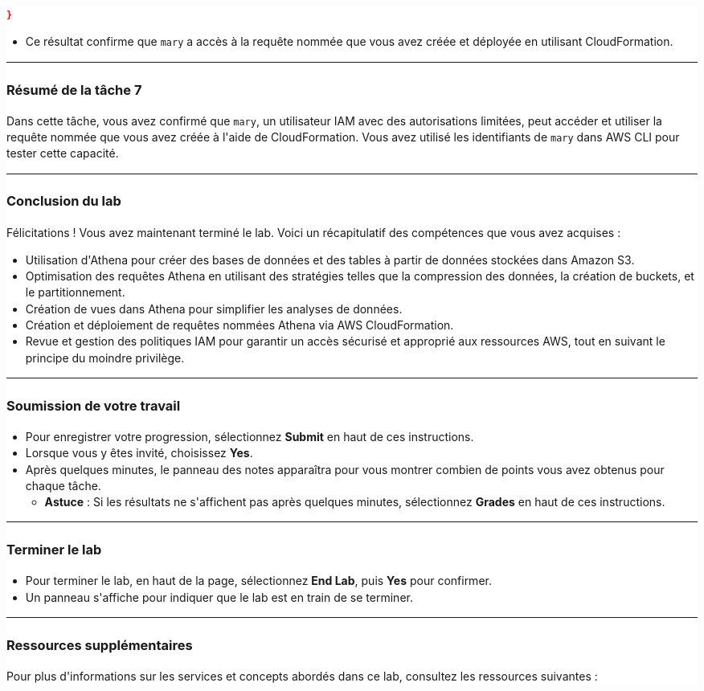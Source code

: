    ```json
   }
   ```

   - Ce résultat confirme que `mary` a accès à la requête nommée que vous avez créée et déployée en utilisant CloudFormation.

---

### Résumé de la tâche 7

Dans cette tâche, vous avez confirmé que `mary`, un utilisateur IAM avec des autorisations limitées, peut accéder et utiliser la requête nommée que vous avez créée à l'aide de CloudFormation. Vous avez utilisé les identifiants de `mary` dans AWS CLI pour tester cette capacité.

---

### Conclusion du lab

Félicitations ! Vous avez maintenant terminé le lab. Voici un récapitulatif des compétences que vous avez acquises :

- Utilisation d'Athena pour créer des bases de données et des tables à partir de données stockées dans Amazon S3.
- Optimisation des requêtes Athena en utilisant des stratégies telles que la compression des données, la création de buckets, et le partitionnement.
- Création de vues dans Athena pour simplifier les analyses de données.
- Création et déploiement de requêtes nommées Athena via AWS CloudFormation.
- Revue et gestion des politiques IAM pour garantir un accès sécurisé et approprié aux ressources AWS, tout en suivant le principe du moindre privilège.

---

### Soumission de votre travail

- Pour enregistrer votre progression, sélectionnez **Submit** en haut de ces instructions.
- Lorsque vous y êtes invité, choisissez **Yes**.
- Après quelques minutes, le panneau des notes apparaîtra pour vous montrer combien de points vous avez obtenus pour chaque tâche.
  - **Astuce** : Si les résultats ne s'affichent pas après quelques minutes, sélectionnez **Grades** en haut de ces instructions.

---

### Terminer le lab

- Pour terminer le lab, en haut de la page, sélectionnez **End Lab**, puis **Yes** pour confirmer.
- Un panneau s'affiche pour indiquer que le lab est en train de se terminer.

---

### Ressources supplémentaires

Pour plus d'informations sur les services et concepts abordés dans ce lab, consultez les ressources suivantes :
